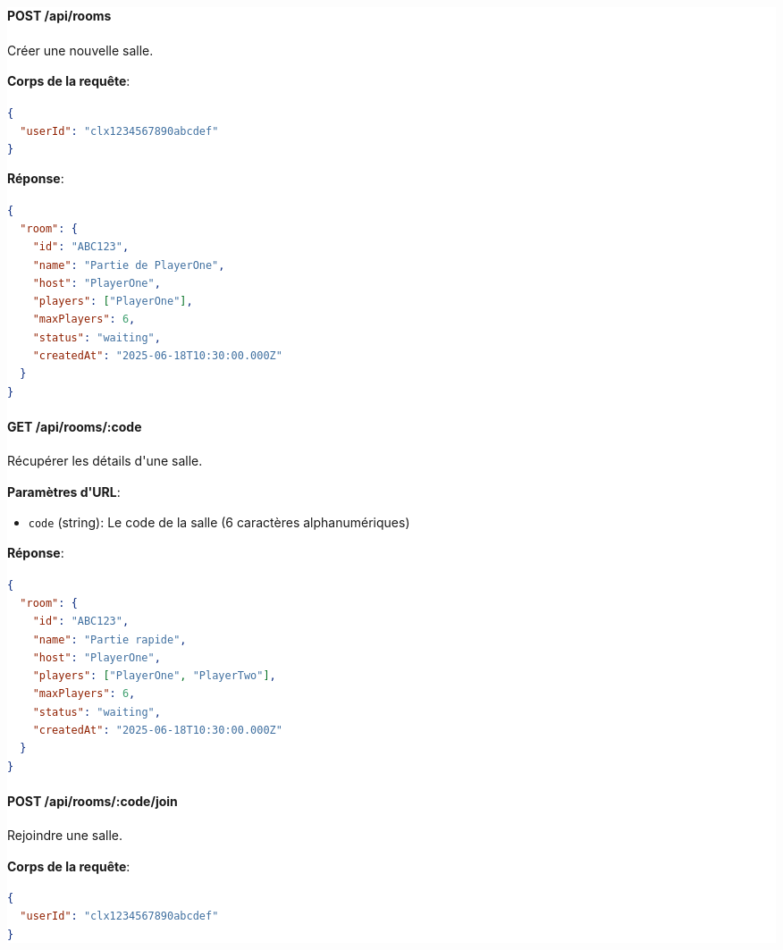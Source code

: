 #### POST /api/rooms
Créer une nouvelle salle.

**Corps de la requête**:
```json
{
  "userId": "clx1234567890abcdef"
}
```

**Réponse**:
```json
{
  "room": {
    "id": "ABC123",
    "name": "Partie de PlayerOne",
    "host": "PlayerOne",
    "players": ["PlayerOne"],
    "maxPlayers": 6,
    "status": "waiting",
    "createdAt": "2025-06-18T10:30:00.000Z"
  }
}
```

#### GET /api/rooms/:code
Récupérer les détails d'une salle.

**Paramètres d'URL**:
- `code` (string): Le code de la salle (6 caractères alphanumériques)

**Réponse**:
```json
{
  "room": {
    "id": "ABC123",
    "name": "Partie rapide",
    "host": "PlayerOne",
    "players": ["PlayerOne", "PlayerTwo"],
    "maxPlayers": 6,
    "status": "waiting",
    "createdAt": "2025-06-18T10:30:00.000Z"
  }
}
```

#### POST /api/rooms/:code/join
Rejoindre une salle.

**Corps de la requête**:
```json
{
  "userId": "clx1234567890abcdef"
}
```
